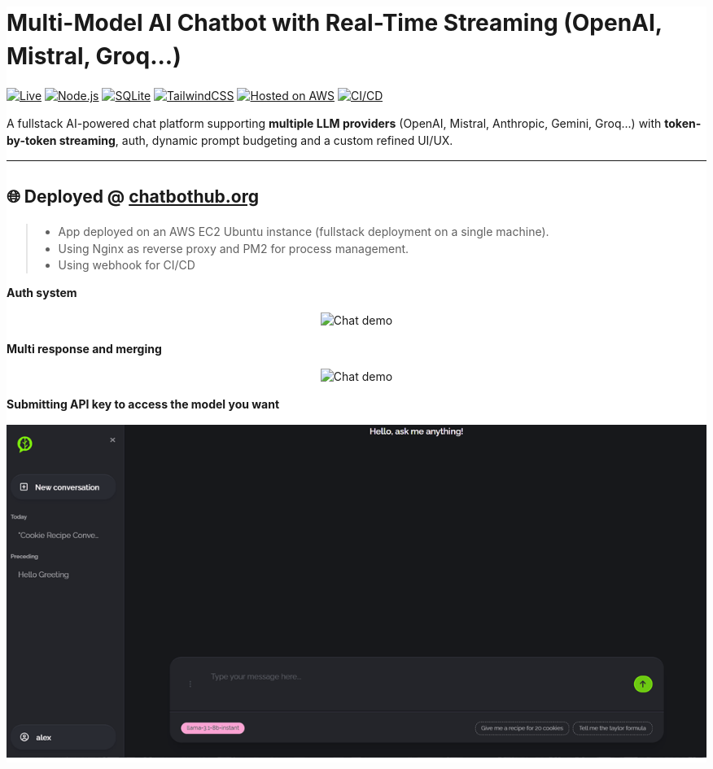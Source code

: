 # Multi-Model AI Chatbot with Real-Time Streaming (OpenAI, Mistral, Groq...)

[![Live](https://img.shields.io/badge/Site-Live-green?style=flat-square&logo=rocket)](https://chatbothub.org)
[![Node.js](https://img.shields.io/badge/Node.js-18.x-green?logo=node.js&style=flat-square)](https://nodejs.org)
[![SQLite](https://img.shields.io/badge/DB-SQLite-lightgrey?logo=sqlite&style=flat-square)](https://www.sqlite.org/index.html)
[![TailwindCSS](https://img.shields.io/badge/Styled%20with-TailwindCSS-06B6D4?logo=tailwindcss&style=flat-square)](https://tailwindcss.com)
[![Hosted on AWS](https://img.shields.io/badge/Hosted_on-AWS-232F3E?logo=amazon-aws&logoColor=white&style=flat-square)](https://aws.amazon.com/)
[![CI/CD](https://img.shields.io/badge/CI%2FCD-GitHub_Webhook-blue?logo=github&style=flat-square)](https://github.com)


A fullstack AI-powered chat platform supporting **multiple LLM providers** (OpenAI, Mistral, Anthropic, Gemini, Groq...) with **token-by-token streaming**, auth, dynamic prompt budgeting and a custom refined UI/UX.

---
## 🌐   Deployed @ [chatbothub.org](https://chatbothub.org)

> * App deployed on an AWS EC2 Ubuntu instance (fullstack deployment on a single machine).
> * Using Nginx as reverse proxy and PM2 for process management.
> * Using webhook for CI/CD

**Auth system**
<p align="center">
  <img src="./Animation1.gif" width="100%" alt="Chat demo" />
</p>

**Multi response and merging**
<p align="center">
  <img src="./Animation2.gif" width="100%" alt="Chat demo" />
</p>

**Submitting API key to access the model you want**
<p align="center">
  <img src="./Animation3.gif" width="100%" alt="Chat demo" />
</p>